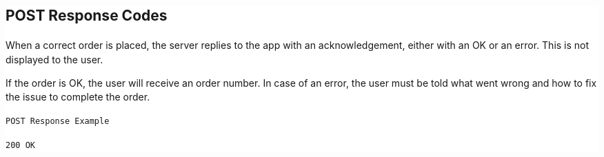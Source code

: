 ## POST Response Codes

When a correct order is placed, the server replies to the app with an acknowledgement, either with an OK or an error. This is not displayed to the user.  

If the order is OK, the user will receive an order number. In case of an error, the user must be told what went wrong and how to fix the issue to complete the order.

`POST Response Example`

````
200 OK
````

